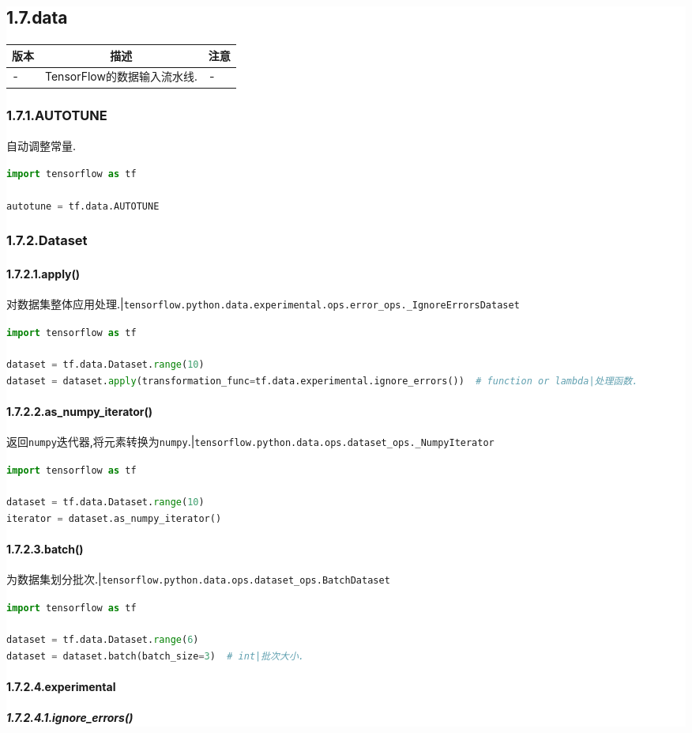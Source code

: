 ## 1.7.data

| 版本 | 描述                        | 注意 |
| ---- | --------------------------- | ---- |
| -    | TensorFlow的数据输入流水线. | -    |

### 1.7.1.AUTOTUNE

自动调整常量.

```python
import tensorflow as tf

autotune = tf.data.AUTOTUNE
```

### 1.7.2.Dataset

#### 1.7.2.1.apply()

对数据集整体应用处理.|`tensorflow.python.data.experimental.ops.error_ops._IgnoreErrorsDataset`

```python
import tensorflow as tf

dataset = tf.data.Dataset.range(10)
dataset = dataset.apply(transformation_func=tf.data.experimental.ignore_errors())  # function or lambda|处理函数.
```

#### 1.7.2.2.as_numpy_iterator()

返回`numpy`迭代器,将元素转换为`numpy`.|`tensorflow.python.data.ops.dataset_ops._NumpyIterator`

```python
import tensorflow as tf

dataset = tf.data.Dataset.range(10)
iterator = dataset.as_numpy_iterator()
```

#### 1.7.2.3.batch()

为数据集划分批次.|`tensorflow.python.data.ops.dataset_ops.BatchDataset`

```python
import tensorflow as tf

dataset = tf.data.Dataset.range(6)
dataset = dataset.batch(batch_size=3)  # int|批次大小.
```

#### 1.7.2.4.experimental

##### 1.7.2.4.1.ignore_errors()
